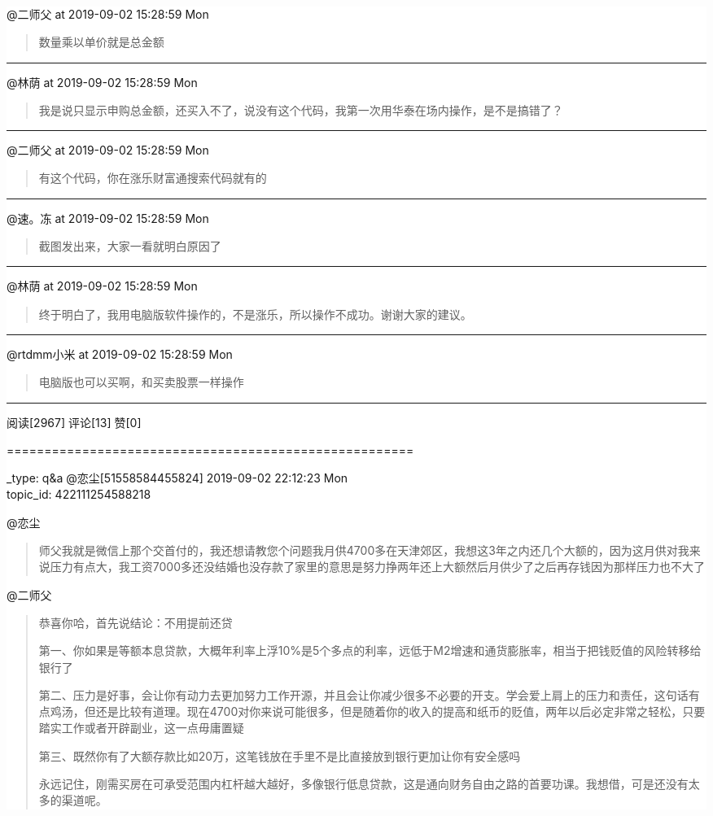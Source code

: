 @二师父 at 2019-09-02 15:28:59 Mon

> 数量乘以单价就是总金额

----------

@林荫 at 2019-09-02 15:28:59 Mon

> 我是说只显示申购总金额，还买入不了，说没有这个代码，我第一次用华泰在场内操作，是不是搞错了？

----------

@二师父 at 2019-09-02 15:28:59 Mon

> 有这个代码，你在涨乐财富通搜索代码就有的

----------

@速。冻 at 2019-09-02 15:28:59 Mon

> 截图发出来，大家一看就明白原因了

----------

@林荫 at 2019-09-02 15:28:59 Mon

> 终于明白了，我用电脑版软件操作的，不是涨乐，所以操作不成功。谢谢大家的建议。

----------

@rtdmm小米 at 2019-09-02 15:28:59 Mon

> 电脑版也可以买啊，和买卖股票一样操作

----------



阅读[2967]  评论[13]  赞[0] 

======================================================






_type: q&a
@恋尘[51558584455824]
2019-09-02 22:12:23 Mon  
topic_id: 422111254588218


@恋尘

>  师父我就是微信上那个交首付的，我还想请教您个问题我月供4700多在天津郊区，我想这3年之内还几个大额的，因为这月供对我来说压力有点大，我工资7000多还没结婚也没存款了家里的意思是努力挣两年还上大额然后月供少了之后再存钱因为那样压力也不大了


@二师父

>  恭喜你哈，首先说结论：不用提前还贷
>  
>  第一、你如果是等额本息贷款，大概年利率上浮10%是5个多点的利率，远低于M2增速和通货膨胀率，相当于把钱贬值的风险转移给银行了
>  
>  第二、压力是好事，会让你有动力去更加努力工作开源，并且会让你减少很多不必要的开支。学会爱上肩上的压力和责任，这句话有点鸡汤，但还是比较有道理。现在4700对你来说可能很多，但是随着你的收入的提高和纸币的贬值，两年以后必定非常之轻松，只要踏实工作或者开辟副业，这一点毋庸置疑
>  
>  第三、既然你有了大额存款比如20万，这笔钱放在手里不是比直接放到银行更加让你有安全感吗
>  
>  永远记住，刚需买房在可承受范围内杠杆越大越好，多像银行低息贷款，这是通向财务自由之路的首要功课。我想借，可是还没有太多的渠道呢。
